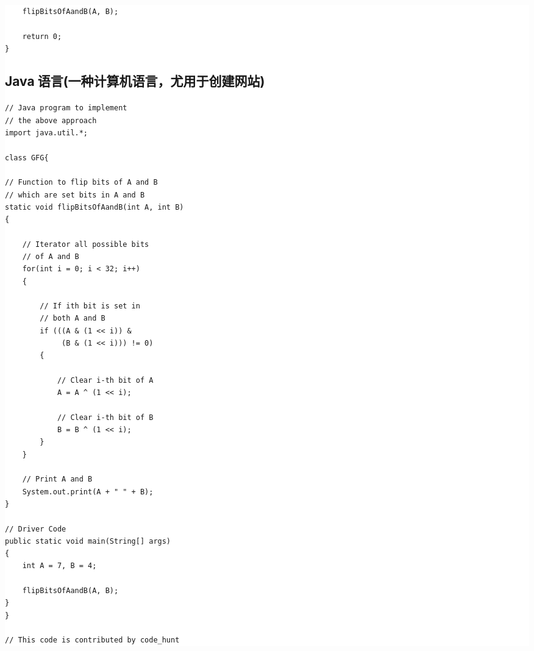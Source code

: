 ```
    flipBitsOfAandB(A, B);

    return 0;
}
```

## Java 语言(一种计算机语言，尤用于创建网站)

```
// Java program to implement
// the above approach
import java.util.*;

class GFG{

// Function to flip bits of A and B
// which are set bits in A and B
static void flipBitsOfAandB(int A, int B)
{

    // Iterator all possible bits
    // of A and B
    for(int i = 0; i < 32; i++)
    {

        // If ith bit is set in
        // both A and B
        if (((A & (1 << i)) &
             (B & (1 << i))) != 0)
        {

            // Clear i-th bit of A
            A = A ^ (1 << i);

            // Clear i-th bit of B
            B = B ^ (1 << i);
        }
    }

    // Print A and B
    System.out.print(A + " " + B);
}

// Driver Code
public static void main(String[] args)
{
    int A = 7, B = 4;

    flipBitsOfAandB(A, B);
}
}

// This code is contributed by code_hunt
```
